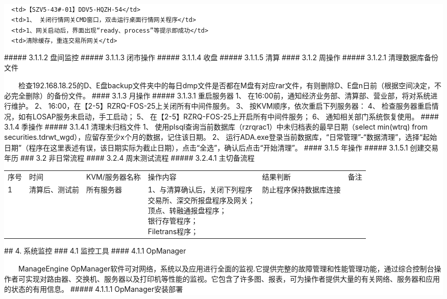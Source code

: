       <td>【SZV5-43#-01】DDV5-HQZH-54</td>
      <td>1、 关闭行情网关CMD窗口，双击运行桌面行情网关程序</td>
      <td>1、网关启动后，界面出现“ready、process”等提示即成功</td>
      <td>清除缓存，重连交易所网关</td>
   </tr>
</table>
##### 3.1.1.2	盘间监控  
##### 3.1.1.3	闭市操作  
##### 3.1.1.4	收盘 
##### 3.1.1.5	清算 
#### 3.1.2	周操作  
##### 3.1.2.1	清理数据库备份文件  
<P style="text-indent:2em;">检查192.168.18.25的D、E盘backup文件夹中的每日dmp文件是否都在M盘有对应rar文件，有则删除D、E盘n日前（根据空间决定，不必完全删除）的备份文件。  
#### 3.1.3	月操作  
##### 3.1.3.1	重启服务器  
1、	在16:00前，通知经济业务部、清算部、营业部，将对系统进行维护。  
2、	16:00，在【2-5】RZRQ-FOS-25上关闭所有中间件服务。  
3、	按KVM顺序，依次重启下列服务器：  
4、	检查服务器重启情况，如有LOSAP服务未启动，手工启动；  
5、	在【2-5】RZRQ-FOS-25上开启所有中间件服务；  
6、	通知相关部门系统恢复使用。  
#### 3.1.4	季操作  
##### 3.1.4.1	清理未归档文件  
1、	使用plsql查询当前数据库（rzrqrac1）中未归档表的最早日期（select min(wtrq) from securities.tdrwt_wgd），应留存至少x个月的数据，记住该日期。  
2、	运行ADA.exe登录当前数据库，“日常管理”-“数据清理”，选择“起始日期”（程序在这里表述有误，该日期实际为截止日期），点击“全选”，确认后点击“开始清理”。  
#### 3.1.5	年操作  
##### 3.1.5.1	创建交易年历  
### 3.2	非日常流程  
#### 3.2.4	周末测试流程  
##### 3.2.4.1	主切备流程  
<table>
   <tr>
      <td>序号</td>
      <td>时间</td>
      <td>KVM/服务器名称</td>
      <td>操作内容</td>
      <td>结果判断</td>
      <td>备注</td>
   </tr>
   <tr>
      <td>1</td>
      <td>清算后、测试前</td>
      <td>所有服务器</td>
      <td>1、与清算确认后，关闭下列程序<br>交易所、深交所报盘程序及网关；<br>顶点、转融通报盘程序；<br>银行存管程序；<br>Filetrans程序；</td>
      <td>防止程序保持数据库连接</td>
      <td></td>
   </tr>
</table>
## 4.	系统监控  
### 4.1	监控工具  
#### 4.1.1	OpManager
<P style="text-indent:2em;">ManageEngine OpManager软件可对网络，系统以及应用进行全面的监视.它提供完整的故障管理和性能管理功能，通过综合控制台操作者可实现对路由器、交换机、服务器以及打印机等性能的监视。它包含了许多图、报表，可为操作者提供大量的有关网络、服务器和应用的状态的有用信息。  
##### 4.1.1.1	OpManager安装部署  
